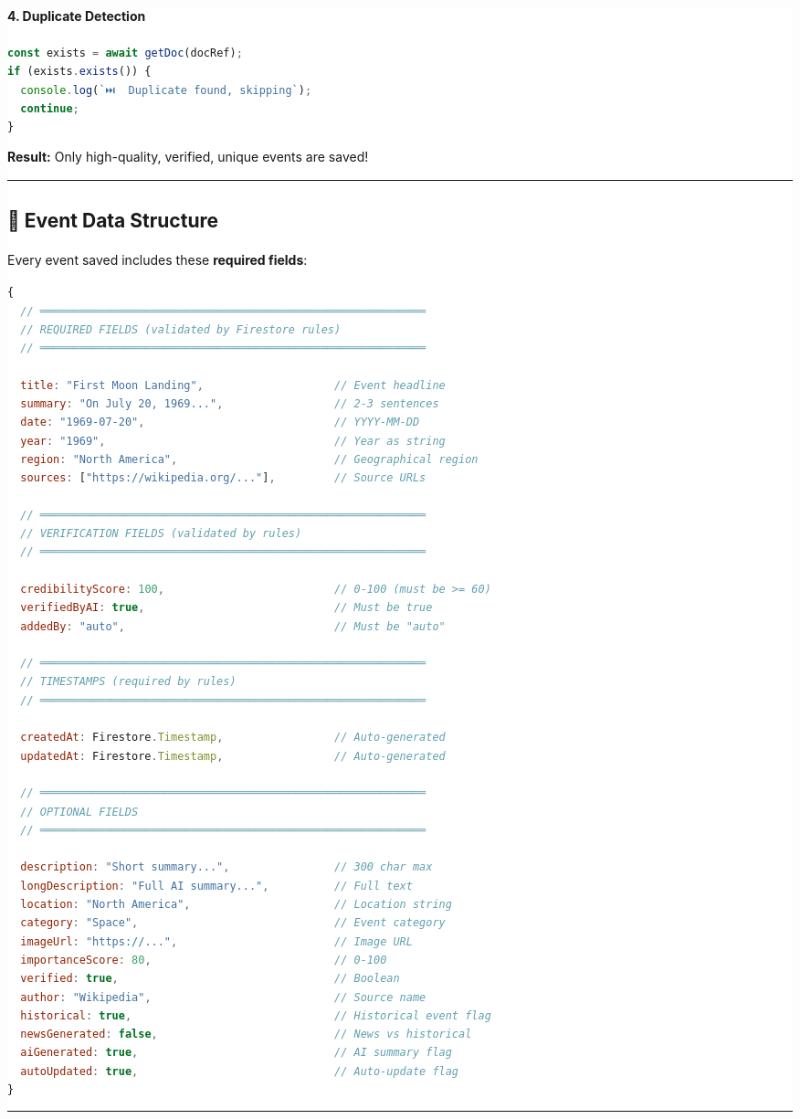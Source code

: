 #### 4. Duplicate Detection
```javascript
const exists = await getDoc(docRef);
if (exists.exists()) {
  console.log(`⏭️  Duplicate found, skipping`);
  continue;
}
```

**Result:** Only high-quality, verified, unique events are saved!

---

## 📝 Event Data Structure

Every event saved includes these **required fields**:

```javascript
{
  // ═══════════════════════════════════════════════════════════
  // REQUIRED FIELDS (validated by Firestore rules)
  // ═══════════════════════════════════════════════════════════
  
  title: "First Moon Landing",                    // Event headline
  summary: "On July 20, 1969...",                 // 2-3 sentences
  date: "1969-07-20",                             // YYYY-MM-DD
  year: "1969",                                   // Year as string
  region: "North America",                        // Geographical region
  sources: ["https://wikipedia.org/..."],         // Source URLs
  
  // ═══════════════════════════════════════════════════════════
  // VERIFICATION FIELDS (validated by rules)
  // ═══════════════════════════════════════════════════════════
  
  credibilityScore: 100,                          // 0-100 (must be >= 60)
  verifiedByAI: true,                             // Must be true
  addedBy: "auto",                                // Must be "auto"
  
  // ═══════════════════════════════════════════════════════════
  // TIMESTAMPS (required by rules)
  // ═══════════════════════════════════════════════════════════
  
  createdAt: Firestore.Timestamp,                 // Auto-generated
  updatedAt: Firestore.Timestamp,                 // Auto-generated
  
  // ═══════════════════════════════════════════════════════════
  // OPTIONAL FIELDS
  // ═══════════════════════════════════════════════════════════
  
  description: "Short summary...",                // 300 char max
  longDescription: "Full AI summary...",          // Full text
  location: "North America",                      // Location string
  category: "Space",                              // Event category
  imageUrl: "https://...",                        // Image URL
  importanceScore: 80,                            // 0-100
  verified: true,                                 // Boolean
  author: "Wikipedia",                            // Source name
  historical: true,                               // Historical event flag
  newsGenerated: false,                           // News vs historical
  aiGenerated: true,                              // AI summary flag
  autoUpdated: true,                              // Auto-update flag
}
```

---